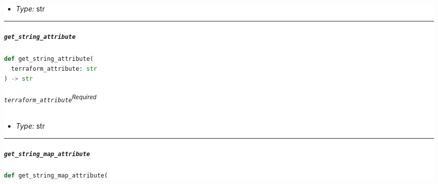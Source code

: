 - *Type:* str

---

##### `get_string_attribute` <a name="get_string_attribute" id="@cdktf/provider-opentelekomcloud.fgsAsyncInvokeConfigV2.FgsAsyncInvokeConfigV2OnSuccessOutputReference.getStringAttribute"></a>

```python
def get_string_attribute(
  terraform_attribute: str
) -> str
```

###### `terraform_attribute`<sup>Required</sup> <a name="terraform_attribute" id="@cdktf/provider-opentelekomcloud.fgsAsyncInvokeConfigV2.FgsAsyncInvokeConfigV2OnSuccessOutputReference.getStringAttribute.parameter.terraformAttribute"></a>

- *Type:* str

---

##### `get_string_map_attribute` <a name="get_string_map_attribute" id="@cdktf/provider-opentelekomcloud.fgsAsyncInvokeConfigV2.FgsAsyncInvokeConfigV2OnSuccessOutputReference.getStringMapAttribute"></a>

```python
def get_string_map_attribute(
